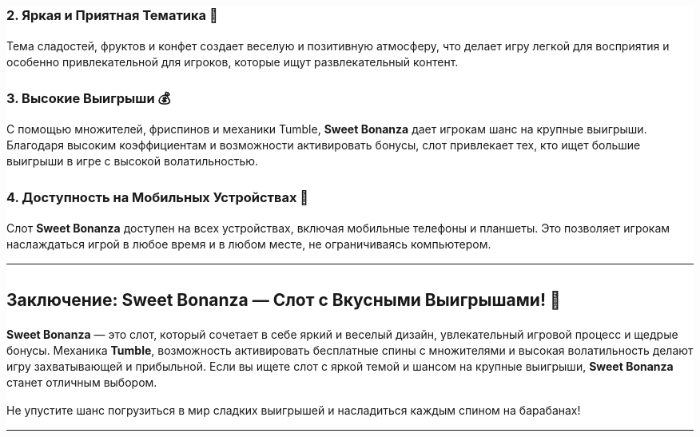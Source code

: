 ### 2. **Яркая и Приятная Тематика** 🍬
Тема сладостей, фруктов и конфет создает веселую и позитивную атмосферу, что делает игру легкой для восприятия и особенно привлекательной для игроков, которые ищут развлекательный контент.

### 3. **Высокие Выигрыши** 💰
С помощью множителей, фриспинов и механики Tumble, **Sweet Bonanza** дает игрокам шанс на крупные выигрыши. Благодаря высоким коэффициентам и возможности активировать бонусы, слот привлекает тех, кто ищет большие выигрыши в игре с высокой волатильностью.

### 4. **Доступность на Мобильных Устройствах** 📱
Слот **Sweet Bonanza** доступен на всех устройствах, включая мобильные телефоны и планшеты. Это позволяет игрокам наслаждаться игрой в любое время и в любом месте, не ограничиваясь компьютером.

---

## Заключение: Sweet Bonanza — Слот с Вкусными Выигрышами! 🍭

**Sweet Bonanza** — это слот, который сочетает в себе яркий и веселый дизайн, увлекательный игровой процесс и щедрые бонусы. Механика **Tumble**, возможность активировать бесплатные спины с множителями и высокая волатильность делают игру захватывающей и прибыльной. Если вы ищете слот с яркой темой и шансом на крупные выигрыши, **Sweet Bonanza** станет отличным выбором.

Не упустите шанс погрузиться в мир сладких выигрышей и насладиться каждым спином на барабанах!

---

